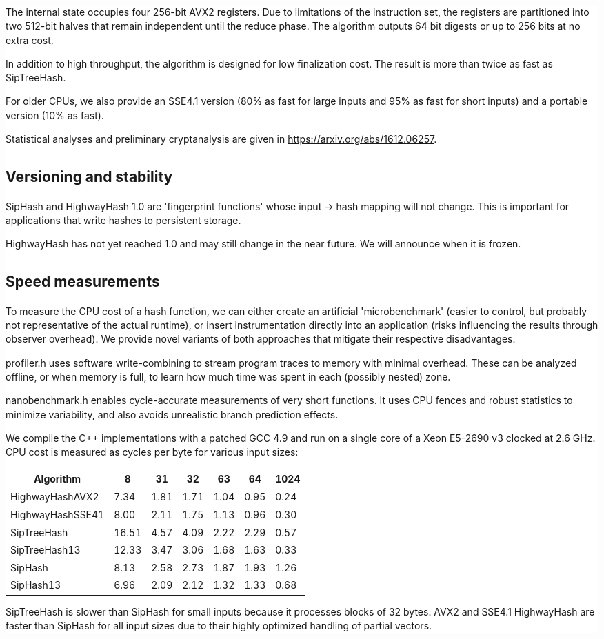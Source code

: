 The internal state occupies four 256-bit AVX2 registers. Due to limitations of 
the instruction set, the registers are partitioned into two 512-bit halves that 
remain independent until the reduce phase. The algorithm outputs 64 bit digests 
or up to 256 bits at no extra cost. 
 
In addition to high throughput, the algorithm is designed for low finalization 
cost. The result is more than twice as fast as SipTreeHash. 
 
For older CPUs, we also provide an SSE4.1 version (80% as fast for large inputs 
and 95% as fast for short inputs) and a portable version (10% as fast). 
 
Statistical analyses and preliminary cryptanalysis are given in 
https://arxiv.org/abs/1612.06257. 
 
## Versioning and stability 
 
SipHash and HighwayHash 1.0 are 'fingerprint functions' whose input -> hash 
mapping will not change. This is important for applications that write hashes to 
persistent storage. 
 
HighwayHash has not yet reached 1.0 and may still change in the near future. We 
will announce when it is frozen. 
 
## Speed measurements 
 
To measure the CPU cost of a hash function, we can either create an artificial 
'microbenchmark' (easier to control, but probably not representative of the 
actual runtime), or insert instrumentation directly into an application (risks 
influencing the results through observer overhead). We provide novel variants of 
both approaches that mitigate their respective disadvantages. 
 
profiler.h uses software write-combining to stream program traces to memory 
with minimal overhead. These can be analyzed offline, or when memory is full, 
to learn how much time was spent in each (possibly nested) zone. 
 
nanobenchmark.h enables cycle-accurate measurements of very short functions. 
It uses CPU fences and robust statistics to minimize variability, and also 
avoids unrealistic branch prediction effects. 
 
We compile the C++ implementations with a patched GCC 4.9 and run on a single 
core of a Xeon E5-2690 v3 clocked at 2.6 GHz. CPU cost is measured as cycles per 
byte for various input sizes: 
 
Algorithm        | 8     | 31   | 32   | 63   | 64   | 1024 
---------------- | ----- | ---- | ---- | ---- | ---- | ---- 
HighwayHashAVX2  | 7.34  | 1.81 | 1.71 | 1.04 | 0.95 | 0.24 
HighwayHashSSE41 | 8.00  | 2.11 | 1.75 | 1.13 | 0.96 | 0.30 
SipTreeHash      | 16.51 | 4.57 | 4.09 | 2.22 | 2.29 | 0.57 
SipTreeHash13    | 12.33 | 3.47 | 3.06 | 1.68 | 1.63 | 0.33 
SipHash          | 8.13  | 2.58 | 2.73 | 1.87 | 1.93 | 1.26 
SipHash13        | 6.96  | 2.09 | 2.12 | 1.32 | 1.33 | 0.68 
 
SipTreeHash is slower than SipHash for small inputs because it processes blocks 
of 32 bytes. AVX2 and SSE4.1 HighwayHash are faster than SipHash for all input 
sizes due to their highly optimized handling of partial vectors. 
 